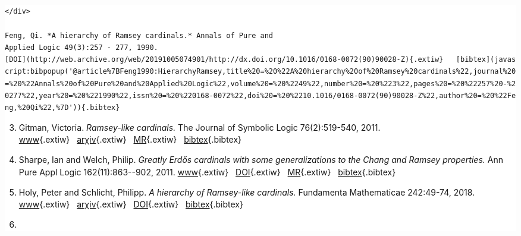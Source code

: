     </div>

    Feng, Qi. *A hierarchy of Ramsey cardinals.* Annals of Pure and
    Applied Logic 49(3):257 - 277, 1990.
    [DOI](http://web.archive.org/web/20191005074901/http://dx.doi.org/10.1016/0168-0072(90)90028-Z){.extiw}   [bibtex](javascript:bibpopup('@article%7BFeng1990:HierarchyRamsey,title%20=%20%22A%20hierarchy%20of%20Ramsey%20cardinals%22,journal%20=%20%22Annals%20of%20Pure%20and%20Applied%20Logic%22,volume%20=%20%2249%22,number%20=%20%223%22,pages%20=%20%22257%20-%20277%22,year%20=%20%221990%22,issn%20=%20%220168-0072%22,doi%20=%20%2210.1016/0168-0072(90)90028-Z%22,author%20=%20%22Feng,%20Qi%22,%7D')){.bibtex}
3.  <div id="bibkey_Gitman2011:RamseyLikeCardinals">

    </div>

    Gitman, Victoria. *Ramsey-like cardinals.* The Journal of Symbolic
    Logic 76(2):519-540, 2011.
    [www](http://web.archive.org/web/20191005074901/http://boolesrings.org/victoriagitman/files/2011/08/ramseylikecardinals.pdf){.extiw}   [arχiv](http://web.archive.org/web/20191005074901/http://arxiv.org/abs/0801.4723){.extiw}   [MR](http://web.archive.org/web/20191005074901/http://www.ams.org/mathscinet-getitem?mr=2830415){.extiw}   [bibtex](javascript:bibpopup('@ARTICLE%20%7BGitman2011:RamseyLikeCardinals,AUTHOR%20=%20%7BGitman,%20Victoria%7D,%3Cbr%3ETITLE%20=%20%7BRamsey-like%20cardinals%7D,%3Cbr%3EJOURNAL%20=%20%7BThe%20Journal%20of%20Symbolic%20Logic%7D,%3Cbr%3EVOLUME%20=%20%7B76%7D,%3Cbr%3EYEAR%20=%20%7B2011%7D,%3Cbr%3ENUMBER%20=%20%7B2%7D,%3Cbr%3EPAGES%20=%20%7B519-540%7D,%3Cbr%3EMRNUMBER%20=%20%7B2830415%7D,%3Cbr%3EEPRINT=%7B0801.4723%7D,%3Cbr%3EURL=%7Bhttp://boolesrings.org/victoriagitman/files/2011/08/ramseylikecardinals.pdf%7D%7D')){.bibtex}
4.  <div id="bibkey_SharpeWelch2011:GreatlyErdosChang">

    </div>

    Sharpe, Ian and Welch, Philip. *Greatly Erdős cardinals with some
    generalizations to the Chang and Ramsey properties.* Ann Pure Appl
    Logic 162(11):863--902, 2011.
    [www](http://web.archive.org/web/20191005074901/http://dx.doi.org/10.1016/j.apal.2011.04.002){.extiw}   [DOI](http://web.archive.org/web/20191005074901/http://dx.doi.org/10.1016/j.apal.2011.04.002){.extiw}   [MR](http://web.archive.org/web/20191005074901/http://www.ams.org/mathscinet-getitem?mr=2817562){.extiw}   [bibtex](javascript:bibpopup('@article%20%7BSharpeWelch2011:GreatlyErdosChang,%20%20%20%20AUTHOR%20=%20%7BSharpe,%20Ian%20and%20Welch,%20Philip%7D,%3Cbr%3E%20%20%20%20%20TITLE%20=%20%7BGreatly%20Erdős%20cardinals%20with%20some%20generalizations%20to%20%20%20%20%20%20%20%20%20%20%20%20%20%20the%20Chang%20and%20Ramsey%20properties%7D,%3Cbr%3E%20%20%20JOURNAL%20=%20%7BAnn.%20Pure%20Appl.%20Logic%7D,%3Cbr%3E%20%20FJOURNAL%20=%20%7BAnnals%20of%20Pure%20and%20Applied%20Logic%7D,%3Cbr%3E%20%20%20%20VOLUME%20=%20%7B162%7D,%3Cbr%3E%20%20%20%20%20%20YEAR%20=%20%7B2011%7D,%3Cbr%3E%20%20%20%20NUMBER%20=%20%7B11%7D,%3Cbr%3E%20%20%20%20%20PAGES%20=%20%7B863--902%7D,%3Cbr%3E%20%20%20%20%20%20ISSN%20=%20%7B0168-0072%7D,%3Cbr%3E%20%20%20%20%20CODEN%20=%20%7BAPALD7%7D,%3Cbr%3E%20%20%20MRCLASS%20=%20%7B03E04%20(03E35%2003E45%2003E55)%7D,%3Cbr%3E%20%20MRNUMBER%20=%20%7B2817562%7D,%3Cbr%3E%20%20%20%20%20%20%20DOI%20=%20%7B10.1016/j.apal.2011.04.002%7D,%3Cbr%3E%20%20%20%20%20%20%20URL%20=%20%7Bhttp://dx.doi.org/10.1016/j.apal.2011.04.002%7D,%3Cbr%3E%7D')){.bibtex}
5.  <div id="bibkey_HolySchlicht2017:HierarchyRamseylike">

    </div>

    Holy, Peter and Schlicht, Philipp. *A hierarchy of Ramsey-like
    cardinals.* Fundamenta Mathematicae 242:49-74, 2018.
    [www](http://web.archive.org/web/20191005074901/https://research-information.bristol.ac.uk/files/185938606/1710.10043.pdf){.extiw}   [arχiv](http://web.archive.org/web/20191005074901/http://arxiv.org/abs/1710.10043){.extiw}   [DOI](http://web.archive.org/web/20191005074901/http://dx.doi.org/10.4064/fm396-9-2017){.extiw}   [bibtex](javascript:bibpopup('@article%7BHolySchlicht2017:HierarchyRamseylike,%20%20%20%20author%20=%20%7BHoly,%20Peter%20and%20Schlicht,%20Philipp%7D,%3Cbr%3E%20%20%20%20%20%20%20%20%20title%20=%20%7BA%20hierarchy%20of%20Ramsey-like%20cardinals%7D,%3Cbr%3E%20%20%20%20%20%20%20%20year%20=%20%7B2018%7D,%3Cbr%3E%20%20%20eprint%20=%20%7B1710.10043%7D,%3Cbr%3E%20%20%20%20%20%20doi%20=%20%7B10.4064/fm396-9-2017%7D,%3Cbr%3E%20%20journal%20=%20%7BFundamenta%20Mathematicae%7D,%3Cbr%3E%20%20%20volume%20=%20%7B242%7D,%3Cbr%3E%20%20%20%20pages%20=%20%7B49-74%7D,%3Cbr%3E%20%20%20%20%20%20url%20=%20%7Bhttps://research-information.bristol.ac.uk/files/185938606/1710.10043.pdf%7D%7D')){.bibtex}
6.  <div id="bibkey_NielsenWelch2018:GamesRamseylike">
